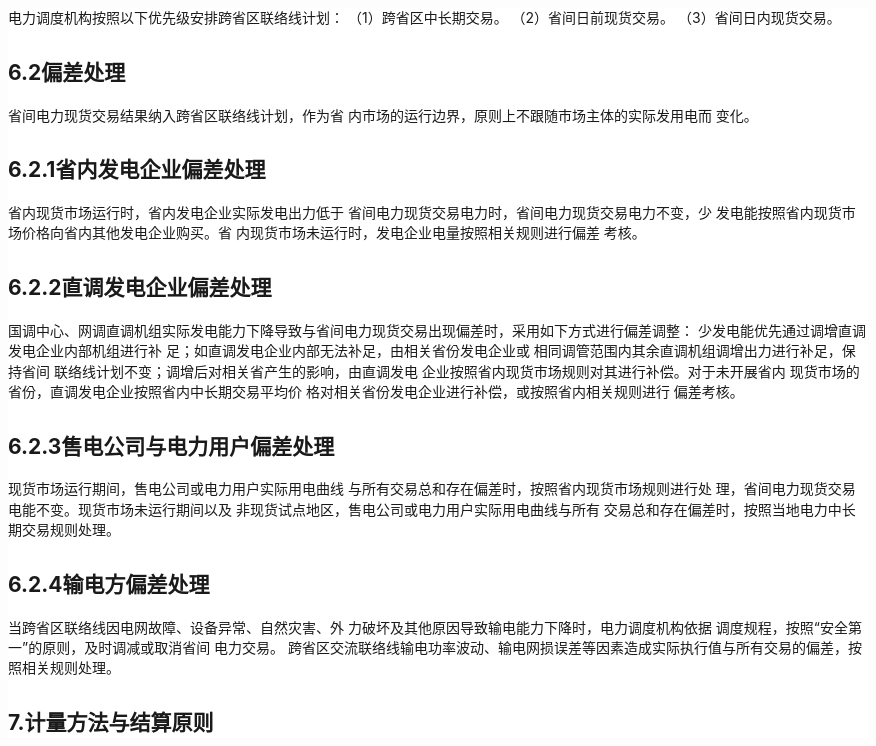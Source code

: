 电力调度机构按照以下优先级安排跨省区联络线计划：
（1）跨省区中长期交易。
（2）省间日前现货交易。
（3）省间日内现货交易。

## 6.2偏差处理

省间电力现货交易结果纳入跨省区联络线计划，作为省
内市场的运行边界，原则上不跟随市场主体的实际发用电而
变化。

## 6.2.1省内发电企业偏差处理

省内现货市场运行时，省内发电企业实际发电出力低于
省间电力现货交易电力时，省间电力现货交易电力不变，少
发电能按照省内现货市场价格向省内其他发电企业购买。省
内现货市场未运行时，发电企业电量按照相关规则进行偏差
考核。

## 6.2.2直调发电企业偏差处理

国调中心、网调直调机组实际发电能力下降导致与省间电力现货交易出现偏差时，采用如下方式进行偏差调整：
少发电能优先通过调增直调发电企业内部机组进行补
足；如直调发电企业内部无法补足，由相关省份发电企业或
相同调管范围内其余直调机组调增出力进行补足，保持省间
联络线计划不变；调增后对相关省产生的影响，由直调发电
企业按照省内现货市场规则对其进行补偿。对于未开展省内
现货市场的省份，直调发电企业按照省内中长期交易平均价
格对相关省份发电企业进行补偿，或按照省内相关规则进行
偏差考核。



## 6.2.3售电公司与电力用户偏差处理

现货市场运行期间，售电公司或电力用户实际用电曲线
与所有交易总和存在偏差时，按照省内现货市场规则进行处
理，省间电力现货交易电能不变。现货市场未运行期间以及
非现货试点地区，售电公司或电力用户实际用电曲线与所有
交易总和存在偏差时，按照当地电力中长期交易规则处理。

## 6.2.4输电方偏差处理

当跨省区联络线因电网故障、设备异常、自然灾害、外
力破坏及其他原因导致输电能力下降时，电力调度机构依据
调度规程，按照“安全第一”的原则，及时调减或取消省间
电力交易。
跨省区交流联络线输电功率波动、输电网损误差等因素造成实际执行值与所有交易的偏差，按照相关规则处理。

## 7.计量方法与结算原则
